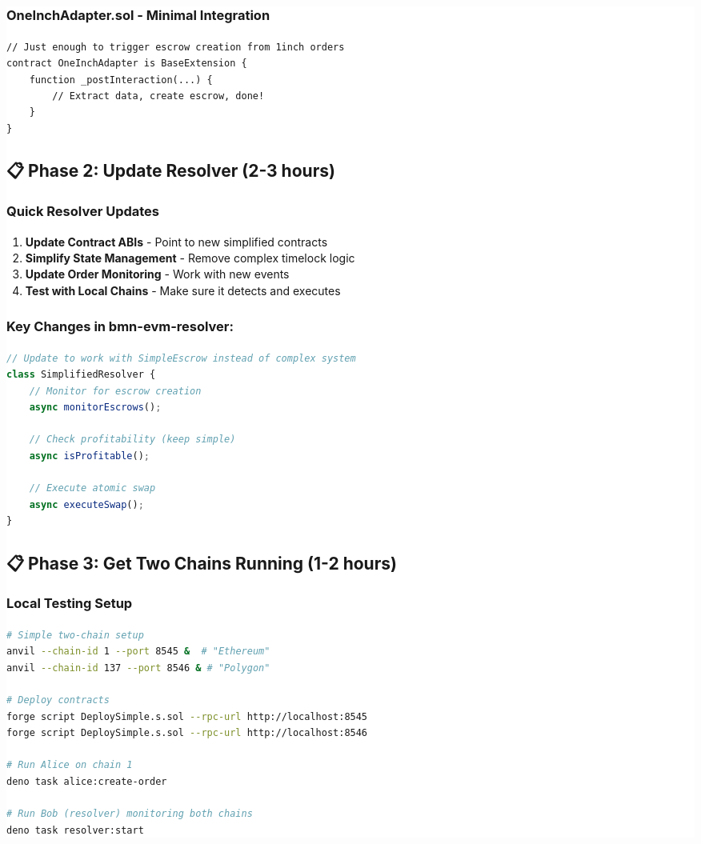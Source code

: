 ### OneInchAdapter.sol - Minimal Integration
```solidity
// Just enough to trigger escrow creation from 1inch orders
contract OneInchAdapter is BaseExtension {
    function _postInteraction(...) {
        // Extract data, create escrow, done!
    }
}
```

## 📋 Phase 2: Update Resolver (2-3 hours)

### Quick Resolver Updates
1. **Update Contract ABIs** - Point to new simplified contracts
2. **Simplify State Management** - Remove complex timelock logic
3. **Update Order Monitoring** - Work with new events
4. **Test with Local Chains** - Make sure it detects and executes

### Key Changes in bmn-evm-resolver:
```typescript
// Update to work with SimpleEscrow instead of complex system
class SimplifiedResolver {
    // Monitor for escrow creation
    async monitorEscrows();
    
    // Check profitability (keep simple)
    async isProfitable();
    
    // Execute atomic swap
    async executeSwap();
}
```

## 📋 Phase 3: Get Two Chains Running (1-2 hours)

### Local Testing Setup
```bash
# Simple two-chain setup
anvil --chain-id 1 --port 8545 &  # "Ethereum"
anvil --chain-id 137 --port 8546 & # "Polygon"

# Deploy contracts
forge script DeploySimple.s.sol --rpc-url http://localhost:8545
forge script DeploySimple.s.sol --rpc-url http://localhost:8546

# Run Alice on chain 1
deno task alice:create-order

# Run Bob (resolver) monitoring both chains
deno task resolver:start
```
